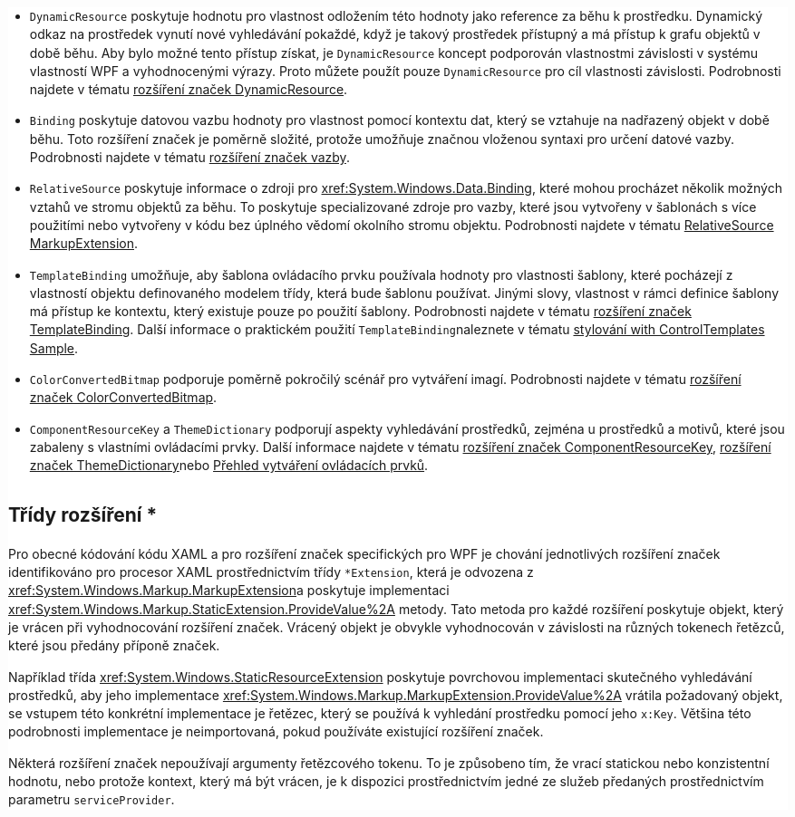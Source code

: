 - `DynamicResource` poskytuje hodnotu pro vlastnost odložením této hodnoty jako reference za běhu k prostředku. Dynamický odkaz na prostředek vynutí nové vyhledávání pokaždé, když je takový prostředek přístupný a má přístup k grafu objektů v době běhu. Aby bylo možné tento přístup získat, je `DynamicResource` koncept podporován vlastnostmi závislosti v systému vlastností WPF a vyhodnocenými výrazy. Proto můžete použít pouze `DynamicResource` pro cíl vlastnosti závislosti. Podrobnosti najdete v tématu [rozšíření značek DynamicResource](dynamicresource-markup-extension.md).  
  
- `Binding` poskytuje datovou vazbu hodnoty pro vlastnost pomocí kontextu dat, který se vztahuje na nadřazený objekt v době běhu. Toto rozšíření značek je poměrně složité, protože umožňuje značnou vloženou syntaxi pro určení datové vazby. Podrobnosti najdete v tématu [rozšíření značek vazby](binding-markup-extension.md).  
  
- `RelativeSource` poskytuje informace o zdroji pro <xref:System.Windows.Data.Binding>, které mohou procházet několik možných vztahů ve stromu objektů za běhu. To poskytuje specializované zdroje pro vazby, které jsou vytvořeny v šablonách s více použitími nebo vytvořeny v kódu bez úplného vědomí okolního stromu objektu. Podrobnosti najdete v tématu [RelativeSource MarkupExtension](relativesource-markupextension.md).  
  
- `TemplateBinding` umožňuje, aby šablona ovládacího prvku používala hodnoty pro vlastnosti šablony, které pocházejí z vlastností objektu definovaného modelem třídy, která bude šablonu používat. Jinými slovy, vlastnost v rámci definice šablony má přístup ke kontextu, který existuje pouze po použití šablony. Podrobnosti najdete v tématu [rozšíření značek TemplateBinding](templatebinding-markup-extension.md). Další informace o praktickém použití `TemplateBinding`naleznete v tématu [stylování with ControlTemplates Sample](https://github.com/Microsoft/WPF-Samples/tree/master/Styles%20&%20Templates/IntroToStylingAndTemplating).  
  
- `ColorConvertedBitmap` podporuje poměrně pokročilý scénář pro vytváření imagí. Podrobnosti najdete v tématu [rozšíření značek ColorConvertedBitmap](colorconvertedbitmap-markup-extension.md).  
  
- `ComponentResourceKey` a `ThemeDictionary` podporují aspekty vyhledávání prostředků, zejména u prostředků a motivů, které jsou zabaleny s vlastními ovládacími prvky. Další informace najdete v tématu [rozšíření značek ComponentResourceKey](componentresourcekey-markup-extension.md), [rozšíření značek ThemeDictionary](themedictionary-markup-extension.md)nebo [Přehled vytváření ovládacích prvků](../controls/control-authoring-overview.md).  
  
<a name="StarExtension"></a>   
## <a name="extension-classes"></a>Třídy rozšíření \*  
 Pro obecné kódování kódu XAML a pro rozšíření značek specifických pro WPF je chování jednotlivých rozšíření značek identifikováno pro procesor XAML prostřednictvím třídy `*Extension`, která je odvozena z <xref:System.Windows.Markup.MarkupExtension>a poskytuje implementaci <xref:System.Windows.Markup.StaticExtension.ProvideValue%2A> metody. Tato metoda pro každé rozšíření poskytuje objekt, který je vrácen při vyhodnocování rozšíření značek. Vrácený objekt je obvykle vyhodnocován v závislosti na různých tokenech řetězců, které jsou předány příponě značek.  
  
 Například třída <xref:System.Windows.StaticResourceExtension> poskytuje povrchovou implementaci skutečného vyhledávání prostředků, aby jeho implementace <xref:System.Windows.Markup.MarkupExtension.ProvideValue%2A> vrátila požadovaný objekt, se vstupem této konkrétní implementace je řetězec, který se používá k vyhledání prostředku pomocí jeho `x:Key`. Většina této podrobnosti implementace je neimportovaná, pokud používáte existující rozšíření značek.  
  
 Některá rozšíření značek nepoužívají argumenty řetězcového tokenu. To je způsobeno tím, že vrací statickou nebo konzistentní hodnotu, nebo protože kontext, který má být vrácen, je k dispozici prostřednictvím jedné ze služeb předaných prostřednictvím parametru `serviceProvider`.  
  